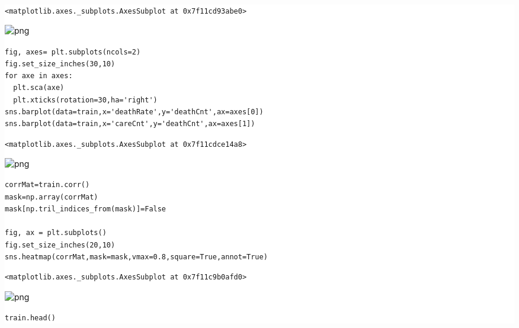 

    <matplotlib.axes._subplots.AxesSubplot at 0x7f11cd93abe0>




![png](EDA_files/EDA_9_1.png)



```
fig, axes= plt.subplots(ncols=2)
fig.set_size_inches(30,10)
for axe in axes:
  plt.sca(axe)
  plt.xticks(rotation=30,ha='right')
sns.barplot(data=train,x='deathRate',y='deathCnt',ax=axes[0])
sns.barplot(data=train,x='careCnt',y='deathCnt',ax=axes[1])
```




    <matplotlib.axes._subplots.AxesSubplot at 0x7f11cdce14a8>




![png](EDA_files/EDA_10_1.png)



```
corrMat=train.corr()
mask=np.array(corrMat)
mask[np.tril_indices_from(mask)]=False

fig, ax = plt.subplots()
fig.set_size_inches(20,10)
sns.heatmap(corrMat,mask=mask,vmax=0.8,square=True,annot=True)
```




    <matplotlib.axes._subplots.AxesSubplot at 0x7f11c9b0afd0>




![png](EDA_files/EDA_11_1.png)



```
train.head()
```




<div>
<style scoped>
    .dataframe tbody tr th:only-of-type {
        vertical-align: middle;
    }
